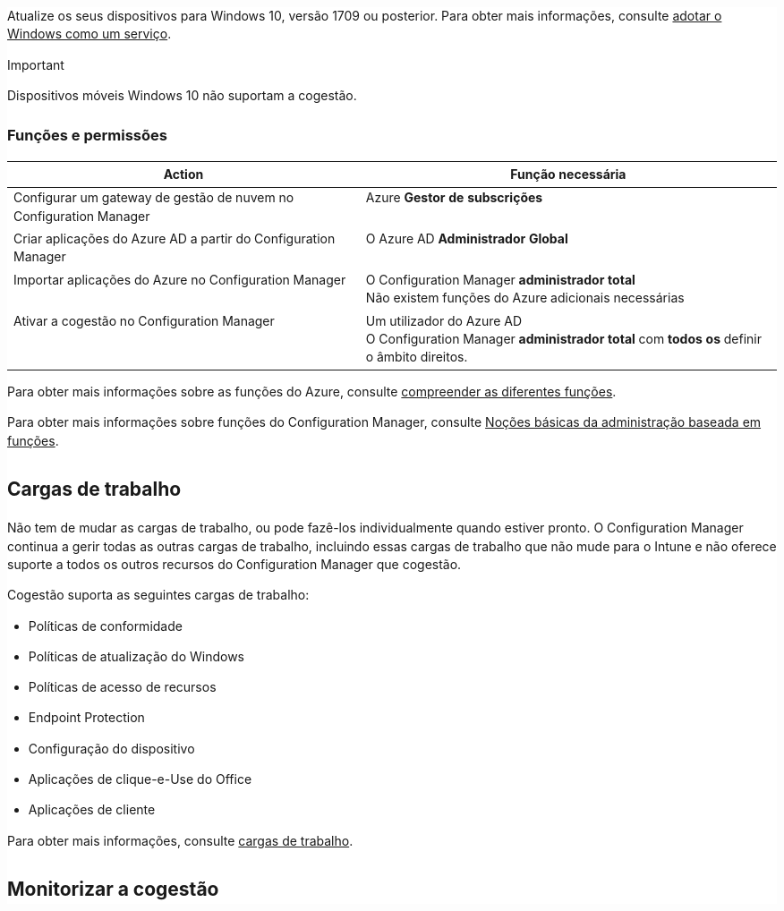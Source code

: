 Atualize os seus dispositivos para Windows 10, versão 1709 ou posterior. Para obter mais informações, consulte [adotar o Windows como um serviço](/sccm/core/understand/configuration-manager-and-windows-as-service#key-articles-about-adopting-windows-as-a-service).

> [!IMPORTANT]
> Dispositivos móveis Windows 10 não suportam a cogestão.


### <a name="permissions-and-roles"></a>Funções e permissões


| Action | Função necessária |
|----|----|
| Configurar um gateway de gestão de nuvem no Configuration Manager | Azure **Gestor de subscrições** |
| Criar aplicações do Azure AD a partir do Configuration Manager | O Azure AD **Administrador Global** |
| Importar aplicações do Azure no Configuration Manager | O Configuration Manager **administrador total**<br>Não existem funções do Azure adicionais necessárias |
| Ativar a cogestão no Configuration Manager | Um utilizador do Azure AD<br>O Configuration Manager **administrador total** com **todos os** definir o âmbito direitos. | 

Para obter mais informações sobre as funções do Azure, consulte [compreender as diferentes funções](https://docs.microsoft.com/azure/role-based-access-control/rbac-and-directory-admin-roles).

Para obter mais informações sobre funções do Configuration Manager, consulte [Noções básicas da administração baseada em funções](/sccm/core/understand/fundamentals-of-role-based-administration).


## <a name="workloads"></a>Cargas de trabalho 

Não tem de mudar as cargas de trabalho, ou pode fazê-los individualmente quando estiver pronto. O Configuration Manager continua a gerir todas as outras cargas de trabalho, incluindo essas cargas de trabalho que não mude para o Intune e não oferece suporte a todos os outros recursos do Configuration Manager que cogestão.

Cogestão suporta as seguintes cargas de trabalho:

- Políticas de conformidade  

- Políticas de atualização do Windows  

- Políticas de acesso de recursos  

- Endpoint Protection  

- Configuração do dispositivo  

- Aplicações de clique-e-Use do Office  

- Aplicações de cliente  

Para obter mais informações, consulte [cargas de trabalho](/sccm/comanage/workloads).



## <a name="monitor-co-management"></a>Monitorizar a cogestão
